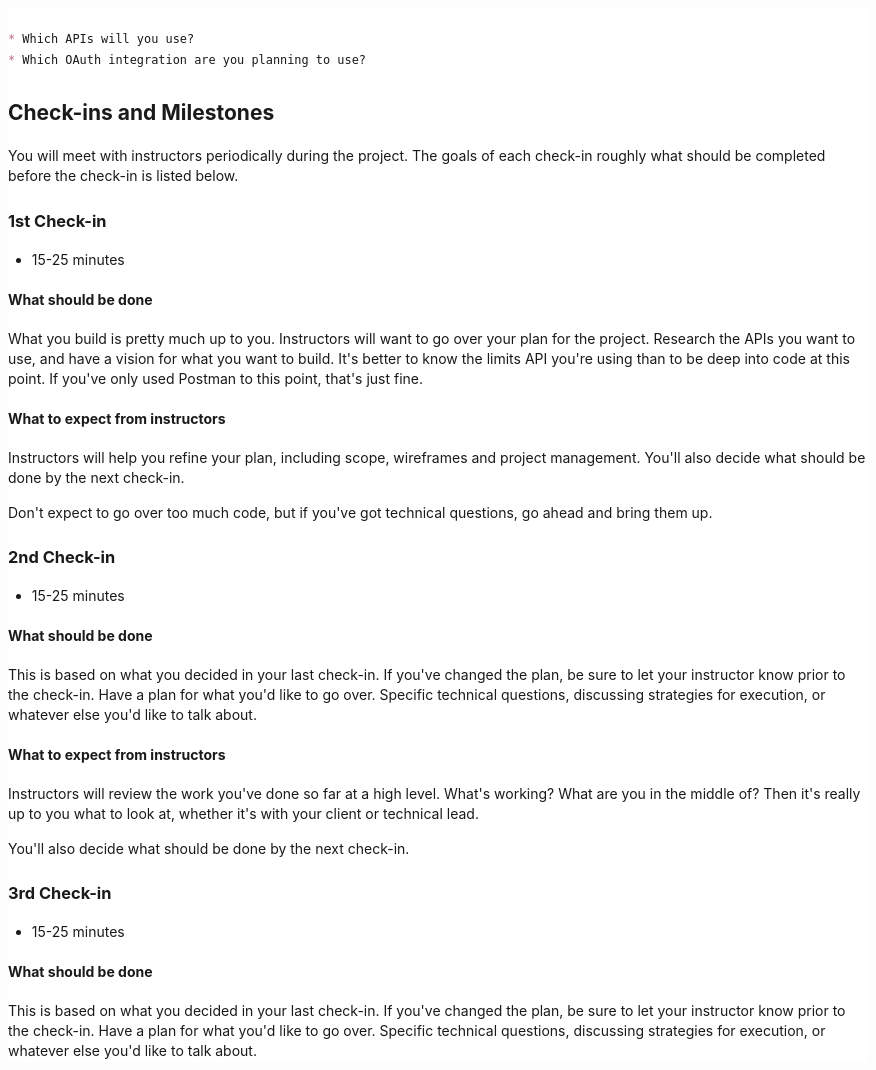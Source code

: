 ```markdown

* Which APIs will you use?
* Which OAuth integration are you planning to use?
```

## Check-ins and Milestones

You will meet with instructors periodically during the project. The goals of each check-in roughly what should be completed before the check-in is listed below.

### 1st Check-in

- 15-25 minutes

#### What should be done

What you build is pretty much up to you. Instructors will want to go over your plan for the project. Research the APIs you want to use, and have a vision for what you want to build. It's better to know the limits API you're using than to be deep into code at this point. If you've only used Postman to this point, that's just fine.

#### What to expect from instructors

Instructors will help you refine your plan, including scope, wireframes and project management. You'll also decide what should be done by the next check-in.

Don't expect to go over too much code, but if you've got technical questions, go ahead and bring them up.


### 2nd Check-in

- 15-25 minutes

#### What should be done

This is based on what you decided in your last check-in. If you've changed the plan, be sure to let your instructor know prior to the check-in. Have a plan for what you'd like to go over. Specific technical questions, discussing strategies for execution, or whatever else you'd like to talk about.

#### What to expect from instructors

Instructors will review the work you've done so far at a high level. What's working? What are you in the middle of? Then it's really up to you what to look at, whether it's with your client or technical lead.

You'll also decide what should be done by the next check-in.

### 3rd Check-in

- 15-25 minutes

#### What should be done

This is based on what you decided in your last check-in. If you've changed the plan, be sure to let your instructor know prior to the check-in. Have a plan for what you'd like to go over. Specific technical questions, discussing strategies for execution, or whatever else you'd like to talk about.
